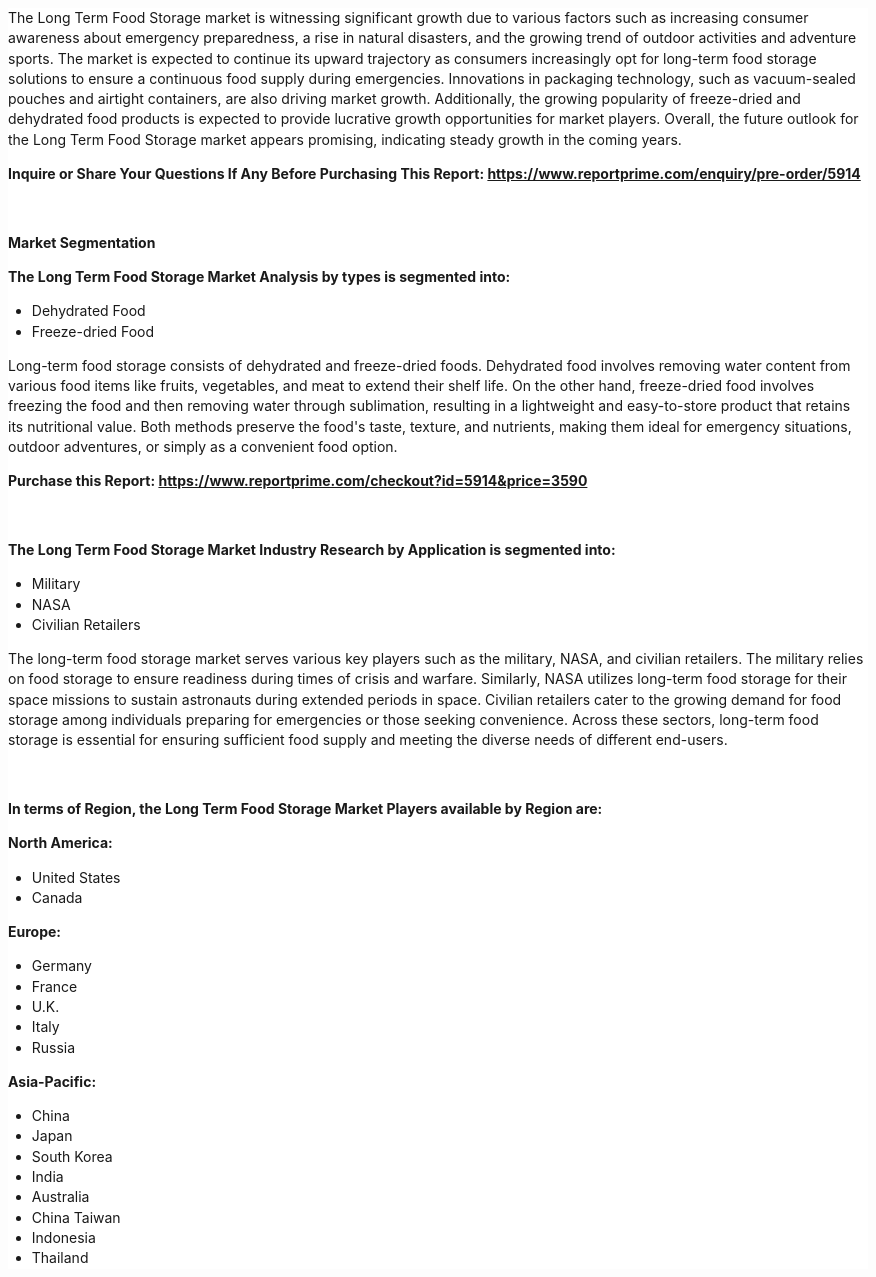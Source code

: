 <p><p>The Long Term Food Storage market is witnessing significant growth due to various factors such as increasing consumer awareness about emergency preparedness, a rise in natural disasters, and the growing trend of outdoor activities and adventure sports. The market is expected to continue its upward trajectory as consumers increasingly opt for long-term food storage solutions to ensure a continuous food supply during emergencies. Innovations in packaging technology, such as vacuum-sealed pouches and airtight containers, are also driving market growth. Additionally, the growing popularity of freeze-dried and dehydrated food products is expected to provide lucrative growth opportunities for market players. Overall, the future outlook for the Long Term Food Storage market appears promising, indicating steady growth in the coming years.</p></p>
<p><strong>Inquire or Share Your Questions If Any Before Purchasing This Report: <a href="https://www.reportprime.com/enquiry/pre-order/5914">https://www.reportprime.com/enquiry/pre-order/5914</a></strong></p>
<p>&nbsp;</p>
<p><strong>Market Segmentation</strong></p>
<p><strong>The Long Term Food Storage Market Analysis by types is segmented into:</strong></p>
<p><ul><li>Dehydrated Food</li><li>Freeze-dried Food</li></ul></p>
<p><p>Long-term food storage consists of dehydrated and freeze-dried foods. Dehydrated food involves removing water content from various food items like fruits, vegetables, and meat to extend their shelf life. On the other hand, freeze-dried food involves freezing the food and then removing water through sublimation, resulting in a lightweight and easy-to-store product that retains its nutritional value. Both methods preserve the food's taste, texture, and nutrients, making them ideal for emergency situations, outdoor adventures, or simply as a convenient food option.</p></p>
<p><strong>Purchase this Report:&nbsp;<a href="https://www.reportprime.com/checkout?id=5914&price=3590">https://www.reportprime.com/checkout?id=5914&price=3590</a></strong></p>
<p>&nbsp;</p>
<p><strong>The Long Term Food Storage Market Industry Research by Application is segmented into:</strong></p>
<p><ul><li>Military</li><li>NASA</li><li>Civilian Retailers</li></ul></p>
<p><p>The long-term food storage market serves various key players such as the military, NASA, and civilian retailers. The military relies on food storage to ensure readiness during times of crisis and warfare. Similarly, NASA utilizes long-term food storage for their space missions to sustain astronauts during extended periods in space. Civilian retailers cater to the growing demand for food storage among individuals preparing for emergencies or those seeking convenience. Across these sectors, long-term food storage is essential for ensuring sufficient food supply and meeting the diverse needs of different end-users.</p></p>
<p>&nbsp;</p>
<p><strong>In terms of Region, the Long Term Food Storage Market Players available by Region are:</strong></p>
<p>
    <p> <strong> North America: </strong>
        <ul>
            <li>United States</li>
            <li>Canada</li>
        </ul>
        </p> 
    <p> <strong> Europe: </strong>
        <ul>
            <li>Germany</li>
            <li>France</li>
            <li>U.K.</li>
            <li>Italy</li>
            <li>Russia</li>
        </ul>
        </p> 
    <p> <strong> Asia-Pacific: </strong>
        <ul>
            <li>China</li>
            <li>Japan</li>
            <li>South Korea</li>
            <li>India</li>
            <li>Australia</li>
            <li>China Taiwan</li>
            <li>Indonesia</li>
            <li>Thailand</li>